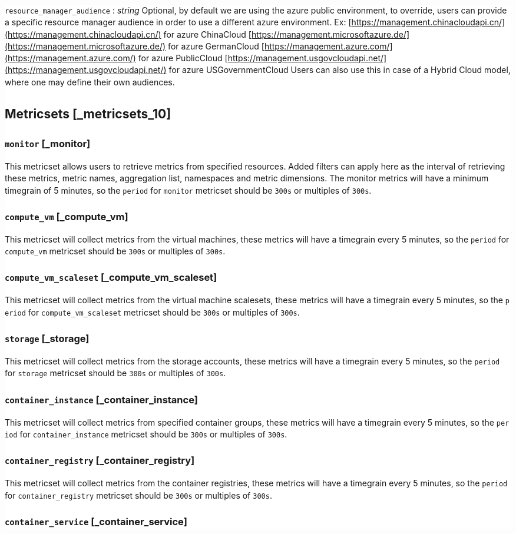 `resource_manager_audience`
:   *string* Optional, by default we are using the azure public environment, to override, users can provide a specific resource manager audience in order to use a different azure environment. Ex: [https://management.chinacloudapi.cn/](https://management.chinacloudapi.cn/) for azure ChinaCloud [https://management.microsoftazure.de/](https://management.microsoftazure.de/) for azure GermanCloud [https://management.azure.com/](https://management.azure.com/) for azure PublicCloud [https://management.usgovcloudapi.net/](https://management.usgovcloudapi.net/) for azure USGovernmentCloud Users can also use this in case of a Hybrid Cloud model, where one may define their own audiences.


## Metricsets [_metricsets_10]


### `monitor` [_monitor]

This metricset allows users to retrieve metrics from specified resources. Added filters can apply here as the interval of retrieving these metrics, metric names, aggregation list, namespaces and metric dimensions. The monitor metrics will have a minimum timegrain of 5 minutes, so the `period` for `monitor` metricset should be `300s` or multiples of `300s`.


### `compute_vm` [_compute_vm]

This metricset will collect metrics from the virtual machines, these metrics will have a timegrain every 5 minutes, so the `period` for `compute_vm` metricset  should be `300s` or multiples of `300s`.


### `compute_vm_scaleset` [_compute_vm_scaleset]

This metricset will collect metrics from the virtual machine scalesets, these metrics will have a timegrain every 5 minutes, so the `period` for `compute_vm_scaleset` metricset  should be `300s` or multiples of `300s`.


### `storage` [_storage]

This metricset will collect metrics from the storage accounts, these metrics will have a timegrain every 5 minutes, so the `period` for `storage` metricset  should be `300s` or multiples of `300s`.


### `container_instance` [_container_instance]

This metricset will collect metrics from specified container groups, these metrics will have a timegrain every 5 minutes, so the `period` for `container_instance` metricset  should be `300s` or multiples of `300s`.


### `container_registry` [_container_registry]

This metricset will collect metrics from the container registries, these metrics will have a timegrain every 5 minutes, so the `period` for `container_registry` metricset  should be `300s` or multiples of `300s`.


### `container_service` [_container_service]
